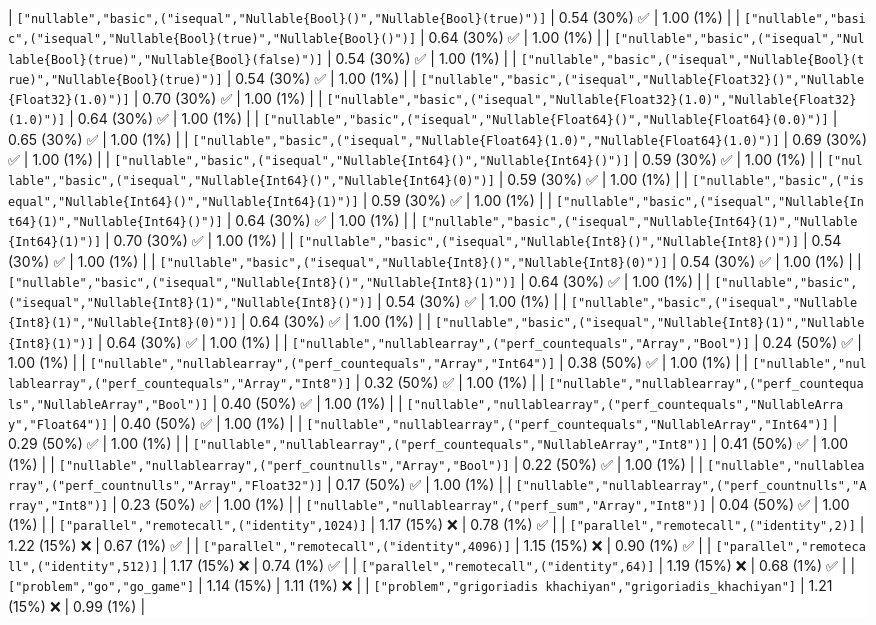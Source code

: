 | `["nullable","basic",("isequal","Nullable{Bool}()","Nullable{Bool}(true)")]` | 0.54 (30%) :white_check_mark: | 1.00 (1%)  |
| `["nullable","basic",("isequal","Nullable{Bool}(true)","Nullable{Bool}()")]` | 0.64 (30%) :white_check_mark: | 1.00 (1%)  |
| `["nullable","basic",("isequal","Nullable{Bool}(true)","Nullable{Bool}(false)")]` | 0.54 (30%) :white_check_mark: | 1.00 (1%)  |
| `["nullable","basic",("isequal","Nullable{Bool}(true)","Nullable{Bool}(true)")]` | 0.54 (30%) :white_check_mark: | 1.00 (1%)  |
| `["nullable","basic",("isequal","Nullable{Float32}()","Nullable{Float32}(1.0)")]` | 0.70 (30%) :white_check_mark: | 1.00 (1%)  |
| `["nullable","basic",("isequal","Nullable{Float32}(1.0)","Nullable{Float32}(1.0)")]` | 0.64 (30%) :white_check_mark: | 1.00 (1%)  |
| `["nullable","basic",("isequal","Nullable{Float64}()","Nullable{Float64}(0.0)")]` | 0.65 (30%) :white_check_mark: | 1.00 (1%)  |
| `["nullable","basic",("isequal","Nullable{Float64}(1.0)","Nullable{Float64}(1.0)")]` | 0.69 (30%) :white_check_mark: | 1.00 (1%)  |
| `["nullable","basic",("isequal","Nullable{Int64}()","Nullable{Int64}()")]` | 0.59 (30%) :white_check_mark: | 1.00 (1%)  |
| `["nullable","basic",("isequal","Nullable{Int64}()","Nullable{Int64}(0)")]` | 0.59 (30%) :white_check_mark: | 1.00 (1%)  |
| `["nullable","basic",("isequal","Nullable{Int64}()","Nullable{Int64}(1)")]` | 0.59 (30%) :white_check_mark: | 1.00 (1%)  |
| `["nullable","basic",("isequal","Nullable{Int64}(1)","Nullable{Int64}()")]` | 0.64 (30%) :white_check_mark: | 1.00 (1%)  |
| `["nullable","basic",("isequal","Nullable{Int64}(1)","Nullable{Int64}(1)")]` | 0.70 (30%) :white_check_mark: | 1.00 (1%)  |
| `["nullable","basic",("isequal","Nullable{Int8}()","Nullable{Int8}()")]` | 0.54 (30%) :white_check_mark: | 1.00 (1%)  |
| `["nullable","basic",("isequal","Nullable{Int8}()","Nullable{Int8}(0)")]` | 0.54 (30%) :white_check_mark: | 1.00 (1%)  |
| `["nullable","basic",("isequal","Nullable{Int8}()","Nullable{Int8}(1)")]` | 0.64 (30%) :white_check_mark: | 1.00 (1%)  |
| `["nullable","basic",("isequal","Nullable{Int8}(1)","Nullable{Int8}()")]` | 0.54 (30%) :white_check_mark: | 1.00 (1%)  |
| `["nullable","basic",("isequal","Nullable{Int8}(1)","Nullable{Int8}(0)")]` | 0.64 (30%) :white_check_mark: | 1.00 (1%)  |
| `["nullable","basic",("isequal","Nullable{Int8}(1)","Nullable{Int8}(1)")]` | 0.64 (30%) :white_check_mark: | 1.00 (1%)  |
| `["nullable","nullablearray",("perf_countequals","Array","Bool")]` | 0.24 (50%) :white_check_mark: | 1.00 (1%)  |
| `["nullable","nullablearray",("perf_countequals","Array","Int64")]` | 0.38 (50%) :white_check_mark: | 1.00 (1%)  |
| `["nullable","nullablearray",("perf_countequals","Array","Int8")]` | 0.32 (50%) :white_check_mark: | 1.00 (1%)  |
| `["nullable","nullablearray",("perf_countequals","NullableArray","Bool")]` | 0.40 (50%) :white_check_mark: | 1.00 (1%)  |
| `["nullable","nullablearray",("perf_countequals","NullableArray","Float64")]` | 0.40 (50%) :white_check_mark: | 1.00 (1%)  |
| `["nullable","nullablearray",("perf_countequals","NullableArray","Int64")]` | 0.29 (50%) :white_check_mark: | 1.00 (1%)  |
| `["nullable","nullablearray",("perf_countequals","NullableArray","Int8")]` | 0.41 (50%) :white_check_mark: | 1.00 (1%)  |
| `["nullable","nullablearray",("perf_countnulls","Array","Bool")]` | 0.22 (50%) :white_check_mark: | 1.00 (1%)  |
| `["nullable","nullablearray",("perf_countnulls","Array","Float32")]` | 0.17 (50%) :white_check_mark: | 1.00 (1%)  |
| `["nullable","nullablearray",("perf_countnulls","Array","Int8")]` | 0.23 (50%) :white_check_mark: | 1.00 (1%)  |
| `["nullable","nullablearray",("perf_sum","Array","Int8")]` | 0.04 (50%) :white_check_mark: | 1.00 (1%)  |
| `["parallel","remotecall",("identity",1024)]` | 1.17 (15%) :x: | 0.78 (1%) :white_check_mark: |
| `["parallel","remotecall",("identity",2)]` | 1.22 (15%) :x: | 0.67 (1%) :white_check_mark: |
| `["parallel","remotecall",("identity",4096)]` | 1.15 (15%) :x: | 0.90 (1%) :white_check_mark: |
| `["parallel","remotecall",("identity",512)]` | 1.17 (15%) :x: | 0.74 (1%) :white_check_mark: |
| `["parallel","remotecall",("identity",64)]` | 1.19 (15%) :x: | 0.68 (1%) :white_check_mark: |
| `["problem","go","go_game"]` | 1.14 (15%)  | 1.11 (1%) :x: |
| `["problem","grigoriadis khachiyan","grigoriadis_khachiyan"]` | 1.21 (15%) :x: | 0.99 (1%)  |